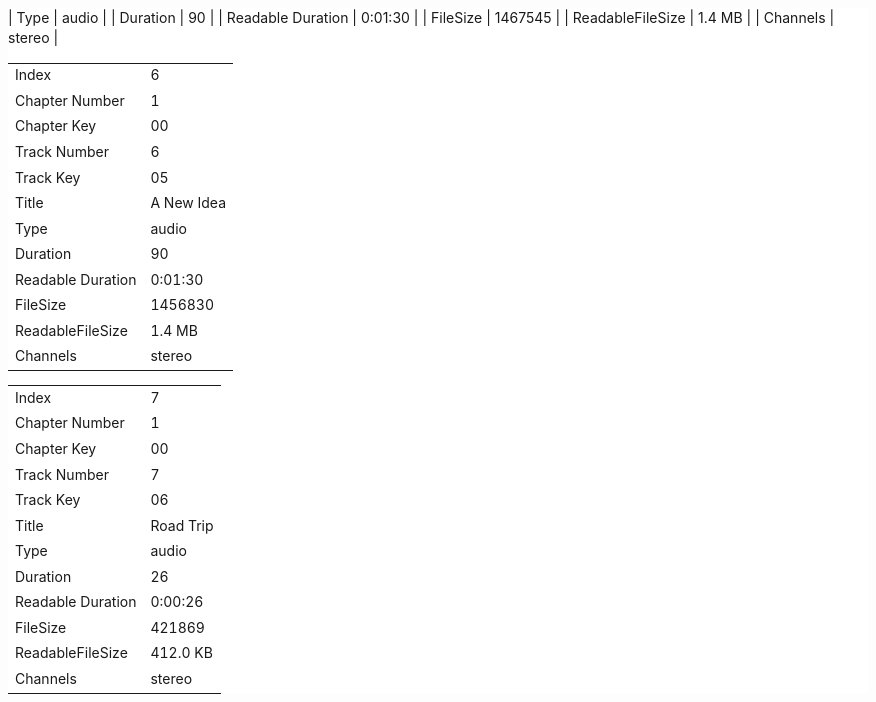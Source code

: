 | Type | audio |
| Duration | 90 |
| Readable Duration | 0:01:30 |
| FileSize | 1467545 |
| ReadableFileSize | 1.4 MB |
| Channels | stereo |

|  |  |
| - | - |
| Index | 6 |
| Chapter Number | 1 |
| Chapter Key | 00 |
| Track Number | 6 |
| Track Key | 05 |
| Title | A New Idea |
| Type | audio |
| Duration | 90 |
| Readable Duration | 0:01:30 |
| FileSize | 1456830 |
| ReadableFileSize | 1.4 MB |
| Channels | stereo |

|  |  |
| - | - |
| Index | 7 |
| Chapter Number | 1 |
| Chapter Key | 00 |
| Track Number | 7 |
| Track Key | 06 |
| Title | Road Trip |
| Type | audio |
| Duration | 26 |
| Readable Duration | 0:00:26 |
| FileSize | 421869 |
| ReadableFileSize | 412.0 KB |
| Channels | stereo |
